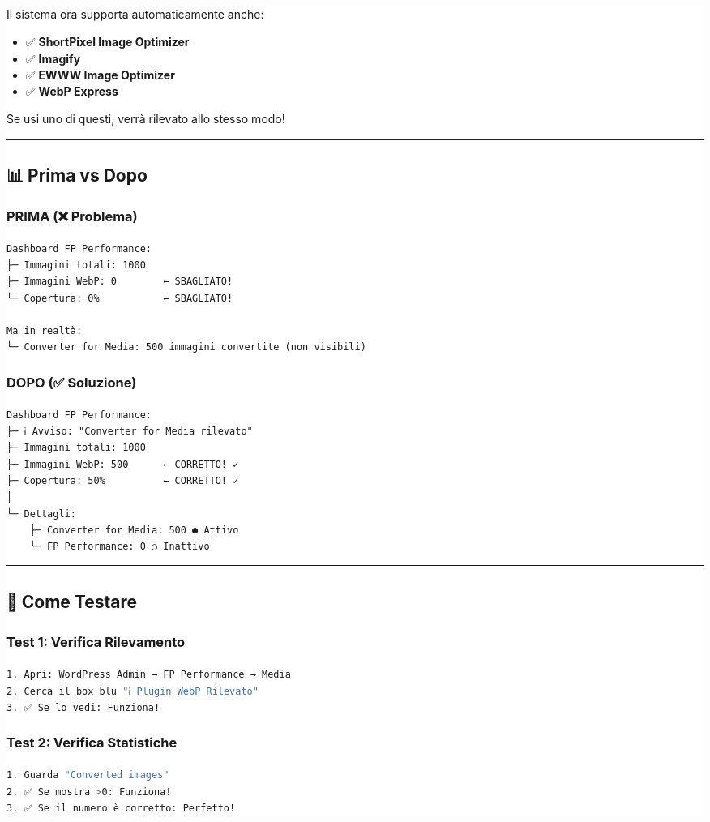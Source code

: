 Il sistema ora supporta automaticamente anche:
- ✅ **ShortPixel Image Optimizer**
- ✅ **Imagify**
- ✅ **EWWW Image Optimizer**
- ✅ **WebP Express**

Se usi uno di questi, verrà rilevato allo stesso modo!

---

## 📊 Prima vs Dopo

### PRIMA (❌ Problema)
```
Dashboard FP Performance:
├─ Immagini totali: 1000
├─ Immagini WebP: 0        ← SBAGLIATO!
└─ Copertura: 0%           ← SBAGLIATO!

Ma in realtà:
└─ Converter for Media: 500 immagini convertite (non visibili)
```

### DOPO (✅ Soluzione)
```
Dashboard FP Performance:
├─ ℹ️ Avviso: "Converter for Media rilevato"
├─ Immagini totali: 1000
├─ Immagini WebP: 500      ← CORRETTO! ✓
├─ Copertura: 50%          ← CORRETTO! ✓
│
└─ Dettagli:
    ├─ Converter for Media: 500 ● Attivo
    └─ FP Performance: 0 ○ Inattivo
```

---

## 🧪 Come Testare

### Test 1: Verifica Rilevamento
```bash
1. Apri: WordPress Admin → FP Performance → Media
2. Cerca il box blu "ℹ️ Plugin WebP Rilevato"
3. ✅ Se lo vedi: Funziona!
```

### Test 2: Verifica Statistiche
```bash
1. Guarda "Converted images"
2. ✅ Se mostra >0: Funziona!
3. ✅ Se il numero è corretto: Perfetto!
```
